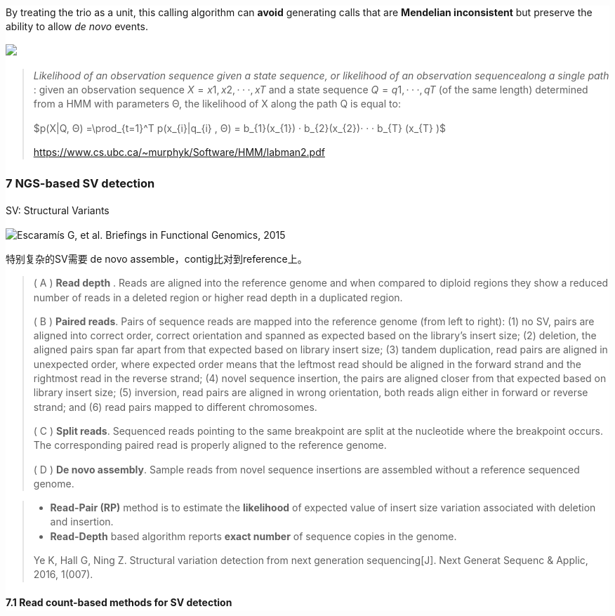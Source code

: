 By treating the trio as a unit, this calling algorithm can **avoid** generating calls that are **Mendelian inconsistent** but preserve the ability to allow *de novo* events.

![](https://s2.ax1x.com/2019/08/12/exZvcD.png)

> *Likelihood of an observation sequence given a state sequence, or likelihood of an observation sequencealong a single path* : given an observation sequence $X = {x1, x2, · · · , xT }$ and a state sequence $Q = {q1, · · · , qT }$ (of the same length) determined from a HMM with parameters Θ, the likelihood of X along the path Q is equal to: 
>
> $p(X|Q, Θ) =\prod_{t=1}^T p(x_{i}|q_{i}
> , Θ) = b_{1}(x_{1}) · b_{2}(x_{2})· · · b_{T} (x_{T} )$
>
> <https://www.cs.ubc.ca/~murphyk/Software/HMM/labman2.pdf>

### 7 NGS-based SV detection

SV: Structural Variants

![Escaramís G, et al. Briefings in Functional Genomics, 2015](https://s2.ax1x.com/2019/08/12/exmS2T.png)

特别复杂的SV需要 de novo assemble，contig比对到reference上。

> ( A ) **Read depth** . Reads are aligned into the reference genome and when compared to diploid regions they show a reduced number of reads in a deleted region or higher read depth in a duplicated region.
>
> ( B ) **Paired reads**. Pairs of sequence reads are mapped into the reference genome (from left to right): (1) no SV, pairs are aligned into correct order, correct orientation and spanned as expected based on the library’s insert size; (2) deletion, the aligned pairs span far apart from that expected based on library insert size; (3) tandem duplication, read pairs are aligned in unexpected order, where expected order means that the leftmost read should be aligned in the forward strand and the rightmost read in the reverse strand; (4) novel sequence insertion, the pairs are aligned closer from that expected based on library insert size; (5) inversion, read pairs are aligned in wrong orientation, both reads align either in forward or reverse strand; and (6) read pairs mapped to different chromosomes. 
>
> ( C ) **Split reads**. Sequenced reads pointing to the same breakpoint are split at the nucleotide where the breakpoint occurs. The corresponding paired read is properly aligned to the reference genome. 
>
> ( D ) **De novo assembly**. Sample reads from novel sequence insertions are assembled without a reference sequenced genome. 

> - **Read-Pair (RP)** method is to estimate the **likelihood** of expected value of insert
>   size variation associated with deletion and insertion.
> - **Read-Depth** based algorithm reports **exact number** of sequence copies in the genome.
>
> Ye K, Hall G, Ning Z. Structural variation detection from next generation sequencing[J]. Next Generat Sequenc & Applic, 2016, 1(007).

#### 7.1 Read count-based methods for SV detection
